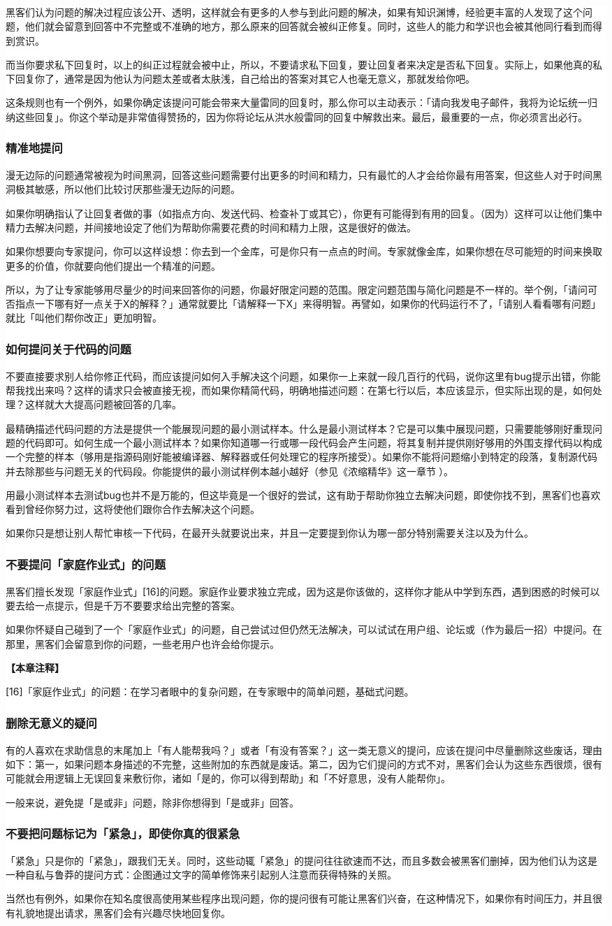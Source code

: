 黑客们认为问题的解决过程应该公开、透明，这样就会有更多的人参与到此问题的解决，如果有知识渊博，经验更丰富的人发现了这个问题，他们就会留意到回答中不完整或不准确的地方，那么原来的回答就会被纠正修复。同时，这些人的能力和学识也会被其他同行看到而得到赏识。

而当你要求私下回复时，以上的纠正过程就会被中止，所以，不要请求私下回复，要让回复者来决定是否私下回复。实际上，如果他真的私下回复你了，通常是因为他认为问题太差或者太肤浅，自己给出的答案对其它人也毫无意义，那就发给你吧。

这条规则也有一个例外，如果你确定该提问可能会带来大量雷同的回复时，那么你可以主动表示：「请向我发电子邮件，我将为论坛统一归纳这些回复」。你这个举动是非常值得赞扬的，因为你将论坛从洪水般雷同的回复中解救出来。最后，最重要的一点，你必须言出必行。

### 精准地提问

漫无边际的问题通常被视为时间黑洞，回答这些问题需要付出更多的时间和精力，只有最忙的人才会给你最有用答案，但这些人对于时间黑洞极其敏感，所以他们比较讨厌那些漫无边际的问题。

如果你明确指认了让回复者做的事（如指点方向、发送代码、检查补丁或其它），你更有可能得到有用的回复。（因为）这样可以让他们集中精力去解决问题，并间接地设定了他们为帮助你需要花费的时间和精力上限，这是很好的做法。

如果你想要向专家提问，你可以这样设想：你去到一个金库，可是你只有一点点的时间。专家就像金库，如果你想在尽可能短的时间来换取更多的价值，你就要向他们提出一个精准的问题。

所以，为了让专家能够用尽量少的时间来回答你的问题，你最好限定问题的范围。限定问题范围与简化问题是不一样的。举个例，「请问可否指点一下哪有好一点关于X的解释？」通常就要比「请解释一下X」来得明智。再譬如，如果你的代码运行不了，「请别人看看哪有问题」就比「叫他们帮你改正」更加明智。

### 如何提问关于代码的问题

不要直接要求别人给你修正代码，而应该提问如何入手解决这个问题，如果你一上来就一段几百行的代码，说你这里有bug提示出错，你能帮我找出来吗？这样的请求只会被直接无视，而如果你精简代码，明确地描述问题：在第七行以后，本应该显示<x>，但实际出现的是<y>，如何处理？这样就大大提高问题被回答的几率。

最精确描述代码问题的方法是提供一个能展现问题的最小测试样本。什么是最小测试样本？它是可以集中展现问题，只需要能够刚好重现问题的代码即可。如何生成一个最小测试样本？如果你知道哪一行或哪一段代码会产生问题，将其复制并提供刚好够用的外围支撑代码以构成一个完整的样本（够用是指源码刚好能被编译器、解释器或任何处理它的程序所接受）。如果你不能将问题缩小到特定的段落，复制源代码并去除那些与问题无关的代码段。你能提供的最小测试样例本越小越好（参见《浓缩精华》这一章节 ）。

用最小测试样本去测试bug也并不是万能的，但这毕竟是一个很好的尝试，这有助于帮助你独立去解决问题，即使你找不到，黑客们也喜欢看到曾经你努力过，这将使他们跟你合作去解决这个问题。

如果你只是想让别人帮忙审核一下代码，在最开头就要说出来，并且一定要提到你认为哪一部分特别需要关注以及为什么。

### 不要提问「家庭作业式」的问题

黑客们擅长发现「家庭作业式」[16]的问题。家庭作业要求独立完成，因为这是你该做的，这样你才能从中学到东西，遇到困惑的时候可以要去给一点提示，但是千万不要要求给出完整的答案。

如果你怀疑自己碰到了一个「家庭作业式」的问题，自己尝试过但仍然无法解决，可以试试在用户组、论坛或（作为最后一招）中提问。在那里，黑客们会留意到你的问题，一些老用户也许会给你提示。

**【本章注释】**

[16]「家庭作业式」的问题：在学习者眼中的复杂问题，在专家眼中的简单问题，基础式问题。


### 删除无意义的疑问

有的人喜欢在求助信息的末尾加上「有人能帮我吗？」或者「有没有答案？」这一类无意义的提问，应该在提问中尽量删除这些废话，理由如下：第一，如果问题本身描述的不完整，这些附加的东西就是废话。第二，因为它们提问的方式不对，黑客们会认为这些东西很烦，很有可能就会用逻辑上无误回复来敷衍你，诸如「是的，你可以得到帮助」和「不好意思，没有人能帮你」。

一般来说，避免提「是或非」问题，除非你想得到「是或非」回答。

### 不要把问题标记为「紧急」，即使你真的很紧急

「紧急」只是你的「紧急」，跟我们无关。同时，这些动辄「紧急」的提问往往欲速而不达，而且多数会被黑客们删掉，因为他们认为这是一种自私与鲁莽的提问方式：企图通过文字的简单修饰来引起别人注意而获得特殊的关照。

当然也有例外，如果你在知名度很高使用某些程序出现问题，你的提问很有可能让黑客们兴奋，在这种情况下，如果你有时间压力，并且很有礼貌地提出请求，黑客们会有兴趣尽快地回复你。
